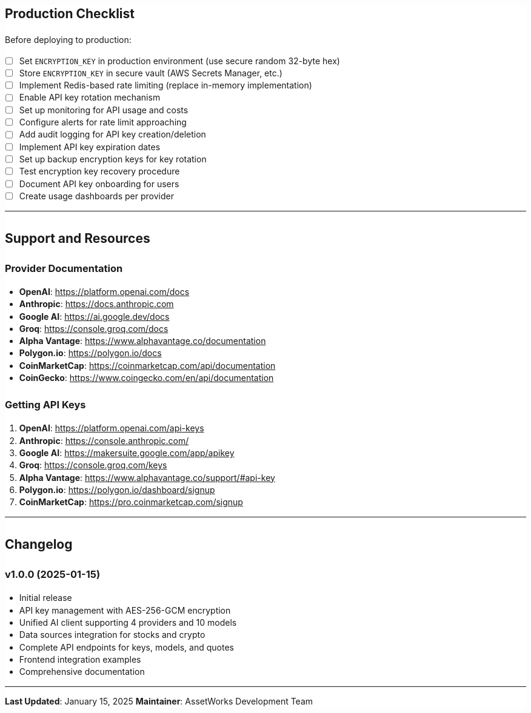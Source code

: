 
## Production Checklist

Before deploying to production:

- [ ] Set `ENCRYPTION_KEY` in production environment (use secure random 32-byte hex)
- [ ] Store `ENCRYPTION_KEY` in secure vault (AWS Secrets Manager, etc.)
- [ ] Implement Redis-based rate limiting (replace in-memory implementation)
- [ ] Enable API key rotation mechanism
- [ ] Set up monitoring for API usage and costs
- [ ] Configure alerts for rate limit approaching
- [ ] Add audit logging for API key creation/deletion
- [ ] Implement API key expiration dates
- [ ] Set up backup encryption keys for key rotation
- [ ] Test encryption key recovery procedure
- [ ] Document API key onboarding for users
- [ ] Create usage dashboards per provider

---

## Support and Resources

### Provider Documentation

- **OpenAI**: https://platform.openai.com/docs
- **Anthropic**: https://docs.anthropic.com
- **Google AI**: https://ai.google.dev/docs
- **Groq**: https://console.groq.com/docs
- **Alpha Vantage**: https://www.alphavantage.co/documentation
- **Polygon.io**: https://polygon.io/docs
- **CoinMarketCap**: https://coinmarketcap.com/api/documentation
- **CoinGecko**: https://www.coingecko.com/en/api/documentation

### Getting API Keys

1. **OpenAI**: https://platform.openai.com/api-keys
2. **Anthropic**: https://console.anthropic.com/
3. **Google AI**: https://makersuite.google.com/app/apikey
4. **Groq**: https://console.groq.com/keys
5. **Alpha Vantage**: https://www.alphavantage.co/support/#api-key
6. **Polygon.io**: https://polygon.io/dashboard/signup
7. **CoinMarketCap**: https://pro.coinmarketcap.com/signup

---

## Changelog

### v1.0.0 (2025-01-15)

- Initial release
- API key management with AES-256-GCM encryption
- Unified AI client supporting 4 providers and 10 models
- Data sources integration for stocks and crypto
- Complete API endpoints for keys, models, and quotes
- Frontend integration examples
- Comprehensive documentation

---

**Last Updated**: January 15, 2025
**Maintainer**: AssetWorks Development Team
